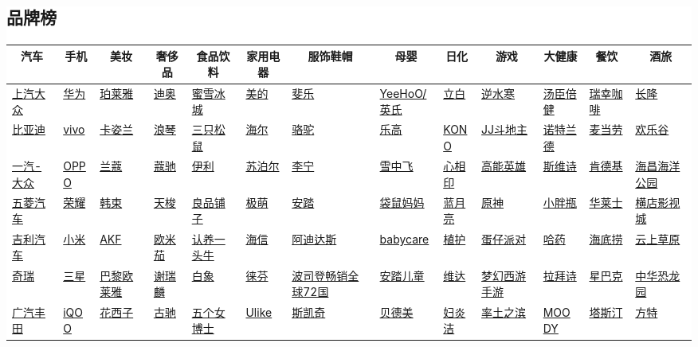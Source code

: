 ## 品牌榜

| 汽车 | 手机 | 美妆 | 奢侈品 | 食品饮料 | 家用电器 | 服饰鞋帽 | 母婴 | 日化 | 游戏 | 大健康 | 餐饮 | 酒旅 |
| --- | --- | --- | --- | --- | --- | --- | --- | --- | --- | --- | --- | --- |
| [上汽大众](https://www.baidu.com/s?wd=%E4%B8%8A%E6%B1%BD%E5%A4%A7%E4%BC%97) | [华为](https://www.baidu.com/s?wd=%E5%8D%8E%E4%B8%BA) | [珀莱雅](https://www.baidu.com/s?wd=%E7%8F%80%E8%8E%B1%E9%9B%85) | [迪奥](https://www.baidu.com/s?wd=%E8%BF%AA%E5%A5%A5) | [蜜雪冰城](https://www.baidu.com/s?wd=%E8%9C%9C%E9%9B%AA%E5%86%B0%E5%9F%8E) | [美的](https://www.baidu.com/s?wd=%E7%BE%8E%E7%9A%84) | [斐乐](https://www.baidu.com/s?wd=%E6%96%90%E4%B9%90) | [YeeHoO/英氏](https://www.baidu.com/s?wd=YeeHoO/%E8%8B%B1%E6%B0%8F) | [立白](https://www.baidu.com/s?wd=%E7%AB%8B%E7%99%BD) | [逆水寒](https://www.baidu.com/s?wd=%E9%80%86%E6%B0%B4%E5%AF%92) | [汤臣倍健](https://www.baidu.com/s?wd=%E6%B1%A4%E8%87%A3%E5%80%8D%E5%81%A5) | [瑞幸咖啡](https://www.baidu.com/s?wd=%E7%91%9E%E5%B9%B8%E5%92%96%E5%95%A1) | [长隆](https://www.baidu.com/s?wd=%E9%95%BF%E9%9A%86) |
| [比亚迪](https://www.baidu.com/s?wd=%E6%AF%94%E4%BA%9A%E8%BF%AA) | [vivo](https://www.baidu.com/s?wd=vivo) | [卡姿兰](https://www.baidu.com/s?wd=%E5%8D%A1%E5%A7%BF%E5%85%B0) | [浪琴](https://www.baidu.com/s?wd=%E6%B5%AA%E7%90%B4) | [三只松鼠](https://www.baidu.com/s?wd=%E4%B8%89%E5%8F%AA%E6%9D%BE%E9%BC%A0) | [海尔](https://www.baidu.com/s?wd=%E6%B5%B7%E5%B0%94) | [骆驼](https://www.baidu.com/s?wd=%E9%AA%86%E9%A9%BC) | [乐高](https://www.baidu.com/s?wd=%E4%B9%90%E9%AB%98) | [KONO](https://www.baidu.com/s?wd=KONO) | [JJ斗地主](https://www.baidu.com/s?wd=JJ%E6%96%97%E5%9C%B0%E4%B8%BB) | [诺特兰德](https://www.baidu.com/s?wd=%E8%AF%BA%E7%89%B9%E5%85%B0%E5%BE%B7) | [麦当劳](https://www.baidu.com/s?wd=%E9%BA%A6%E5%BD%93%E5%8A%B3) | [欢乐谷](https://www.baidu.com/s?wd=%E6%AC%A2%E4%B9%90%E8%B0%B7) |
| [一汽-大众](https://www.baidu.com/s?wd=%E4%B8%80%E6%B1%BD-%E5%A4%A7%E4%BC%97) | [OPPO](https://www.baidu.com/s?wd=OPPO) | [兰蔻](https://www.baidu.com/s?wd=%E5%85%B0%E8%94%BB) | [蔻驰](https://www.baidu.com/s?wd=%E8%94%BB%E9%A9%B0) | [伊利](https://www.baidu.com/s?wd=%E4%BC%8A%E5%88%A9) | [苏泊尔](https://www.baidu.com/s?wd=%E8%8B%8F%E6%B3%8A%E5%B0%94) | [李宁](https://www.baidu.com/s?wd=%E6%9D%8E%E5%AE%81) | [雪中飞](https://www.baidu.com/s?wd=%E9%9B%AA%E4%B8%AD%E9%A3%9E) | [心相印](https://www.baidu.com/s?wd=%E5%BF%83%E7%9B%B8%E5%8D%B0) | [高能英雄](https://www.baidu.com/s?wd=%E9%AB%98%E8%83%BD%E8%8B%B1%E9%9B%84) | [斯维诗](https://www.baidu.com/s?wd=%E6%96%AF%E7%BB%B4%E8%AF%97) | [肯德基](https://www.baidu.com/s?wd=%E8%82%AF%E5%BE%B7%E5%9F%BA) | [海昌海洋公园](https://www.baidu.com/s?wd=%E6%B5%B7%E6%98%8C%E6%B5%B7%E6%B4%8B%E5%85%AC%E5%9B%AD) |
| [五菱汽车](https://www.baidu.com/s?wd=%E4%BA%94%E8%8F%B1%E6%B1%BD%E8%BD%A6) | [荣耀](https://www.baidu.com/s?wd=%E8%8D%A3%E8%80%80) | [韩束](https://www.baidu.com/s?wd=%E9%9F%A9%E6%9D%9F) | [天梭](https://www.baidu.com/s?wd=%E5%A4%A9%E6%A2%AD) | [良品铺子](https://www.baidu.com/s?wd=%E8%89%AF%E5%93%81%E9%93%BA%E5%AD%90) | [极萌](https://www.baidu.com/s?wd=%E6%9E%81%E8%90%8C) | [安踏](https://www.baidu.com/s?wd=%E5%AE%89%E8%B8%8F) | [袋鼠妈妈](https://www.baidu.com/s?wd=%E8%A2%8B%E9%BC%A0%E5%A6%88%E5%A6%88) | [蓝月亮](https://www.baidu.com/s?wd=%E8%93%9D%E6%9C%88%E4%BA%AE) | [原神](https://www.baidu.com/s?wd=%E5%8E%9F%E7%A5%9E) | [小胖瓶](https://www.baidu.com/s?wd=%E5%B0%8F%E8%83%96%E7%93%B6) | [华莱士](https://www.baidu.com/s?wd=%E5%8D%8E%E8%8E%B1%E5%A3%AB) | [横店影视城](https://www.baidu.com/s?wd=%E6%A8%AA%E5%BA%97%E5%BD%B1%E8%A7%86%E5%9F%8E) |
| [吉利汽车](https://www.baidu.com/s?wd=%E5%90%89%E5%88%A9%E6%B1%BD%E8%BD%A6) | [小米](https://www.baidu.com/s?wd=%E5%B0%8F%E7%B1%B3) | [AKF](https://www.baidu.com/s?wd=AKF) | [欧米茄](https://www.baidu.com/s?wd=%E6%AC%A7%E7%B1%B3%E8%8C%84) | [认养一头牛](https://www.baidu.com/s?wd=%E8%AE%A4%E5%85%BB%E4%B8%80%E5%A4%B4%E7%89%9B) | [海信](https://www.baidu.com/s?wd=%E6%B5%B7%E4%BF%A1) | [阿迪达斯](https://www.baidu.com/s?wd=%E9%98%BF%E8%BF%AA%E8%BE%BE%E6%96%AF) | [babycare](https://www.baidu.com/s?wd=babycare) | [植护](https://www.baidu.com/s?wd=%E6%A4%8D%E6%8A%A4) | [蛋仔派对](https://www.baidu.com/s?wd=%E8%9B%8B%E4%BB%94%E6%B4%BE%E5%AF%B9) | [哈药](https://www.baidu.com/s?wd=%E5%93%88%E8%8D%AF) | [海底捞](https://www.baidu.com/s?wd=%E6%B5%B7%E5%BA%95%E6%8D%9E) | [云上草原](https://www.baidu.com/s?wd=%E4%BA%91%E4%B8%8A%E8%8D%89%E5%8E%9F) |
| [奇瑞](https://www.baidu.com/s?wd=%E5%A5%87%E7%91%9E) | [三星](https://www.baidu.com/s?wd=%E4%B8%89%E6%98%9F) | [巴黎欧莱雅](https://www.baidu.com/s?wd=%E5%B7%B4%E9%BB%8E%E6%AC%A7%E8%8E%B1%E9%9B%85) | [谢瑞麟](https://www.baidu.com/s?wd=%E8%B0%A2%E7%91%9E%E9%BA%9F) | [白象](https://www.baidu.com/s?wd=%E7%99%BD%E8%B1%A1) | [徕芬](https://www.baidu.com/s?wd=%E5%BE%95%E8%8A%AC) | [波司登畅销全球72国](https://www.baidu.com/s?wd=%E6%B3%A2%E5%8F%B8%E7%99%BB%E7%95%85%E9%94%80%E5%85%A8%E7%90%8372%E5%9B%BD) | [安踏儿童](https://www.baidu.com/s?wd=%E5%AE%89%E8%B8%8F%E5%84%BF%E7%AB%A5) | [维达](https://www.baidu.com/s?wd=%E7%BB%B4%E8%BE%BE) | [梦幻西游手游](https://www.baidu.com/s?wd=%E6%A2%A6%E5%B9%BB%E8%A5%BF%E6%B8%B8%E6%89%8B%E6%B8%B8) | [拉拜诗](https://www.baidu.com/s?wd=%E6%8B%89%E6%8B%9C%E8%AF%97) | [星巴克](https://www.baidu.com/s?wd=%E6%98%9F%E5%B7%B4%E5%85%8B) | [中华恐龙园](https://www.baidu.com/s?wd=%E4%B8%AD%E5%8D%8E%E6%81%90%E9%BE%99%E5%9B%AD) |
| [广汽丰田](https://www.baidu.com/s?wd=%E5%B9%BF%E6%B1%BD%E4%B8%B0%E7%94%B0) | [iQOO](https://www.baidu.com/s?wd=iQOO) | [花西子](https://www.baidu.com/s?wd=%E8%8A%B1%E8%A5%BF%E5%AD%90) | [古驰](https://www.baidu.com/s?wd=%E5%8F%A4%E9%A9%B0) | [五个女博士](https://www.baidu.com/s?wd=%E4%BA%94%E4%B8%AA%E5%A5%B3%E5%8D%9A%E5%A3%AB) | [Ulike](https://www.baidu.com/s?wd=Ulike) | [斯凯奇](https://www.baidu.com/s?wd=%E6%96%AF%E5%87%AF%E5%A5%87) | [贝德美](https://www.baidu.com/s?wd=%E8%B4%9D%E5%BE%B7%E7%BE%8E) | [妇炎洁](https://www.baidu.com/s?wd=%E5%A6%87%E7%82%8E%E6%B4%81) | [率土之滨](https://www.baidu.com/s?wd=%E7%8E%87%E5%9C%9F%E4%B9%8B%E6%BB%A8) | [MOODY](https://www.baidu.com/s?wd=MOODY) | [塔斯汀](https://www.baidu.com/s?wd=%E5%A1%94%E6%96%AF%E6%B1%80) | [方特](https://www.baidu.com/s?wd=%E6%96%B9%E7%89%B9) |